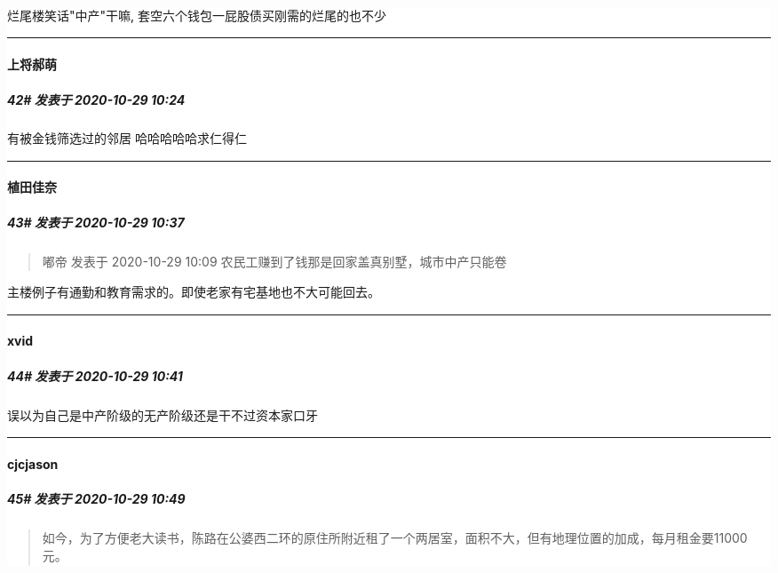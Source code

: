 


烂尾楼笑话"中产"干嘛, 套空六个钱包一屁股债买刚需的烂尾的也不少







*****

####  上将郝萌  
##### 42#       发表于 2020-10-29 10:24




有被金钱筛选过的邻居
哈哈哈哈哈求仁得仁







*****

####  植田佳奈  
##### 43#       发表于 2020-10-29 10:37



<blockquote>嘟帝 发表于 2020-10-29 10:09
农民工赚到了钱那是回家盖真别墅，城市中产只能卷</blockquote>
主楼例子有通勤和教育需求的。即使老家有宅基地也不大可能回去。







*****

####  xvid  
##### 44#       发表于 2020-10-29 10:41




误以为自己是中产阶级的无产阶级还是干不过资本家口牙







*****

####  cjcjason  
##### 45#       发表于 2020-10-29 10:49



<blockquote>如今，为了方便老大读书，陈路在公婆西二环的原住所附近租了一个两居室，面积不大，但有地理位置的加成，每月租金要11000元。
